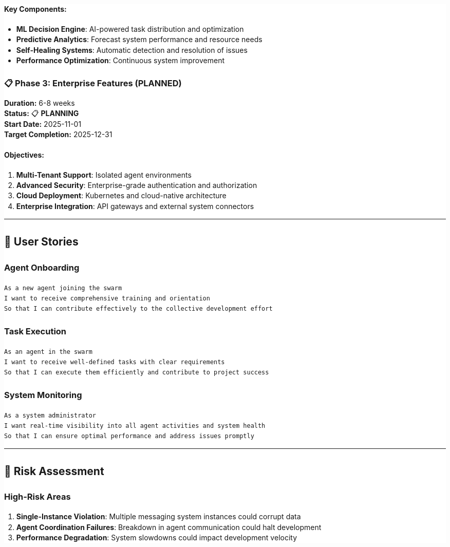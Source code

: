 #### Key Components:
- **ML Decision Engine**: AI-powered task distribution and optimization
- **Predictive Analytics**: Forecast system performance and resource needs
- **Self-Healing Systems**: Automatic detection and resolution of issues
- **Performance Optimization**: Continuous system improvement

### 📋 **Phase 3: Enterprise Features (PLANNED)**
**Duration:** 6-8 weeks  
**Status:** 📋 **PLANNING**  
**Start Date:** 2025-11-01  
**Target Completion:** 2025-12-31  

#### Objectives:
1. **Multi-Tenant Support**: Isolated agent environments
2. **Advanced Security**: Enterprise-grade authentication and authorization
3. **Cloud Deployment**: Kubernetes and cloud-native architecture
4. **Enterprise Integration**: API gateways and external system connectors

---

## 🎯 User Stories

### Agent Onboarding
```
As a new agent joining the swarm
I want to receive comprehensive training and orientation
So that I can contribute effectively to the collective development effort
```

### Task Execution
```
As an agent in the swarm
I want to receive well-defined tasks with clear requirements
So that I can execute them efficiently and contribute to project success
```

### System Monitoring
```
As a system administrator
I want real-time visibility into all agent activities and system health
So that I can ensure optimal performance and address issues promptly
```

---

## 🚨 Risk Assessment

### High-Risk Areas
1. **Single-Instance Violation**: Multiple messaging system instances could corrupt data
2. **Agent Coordination Failures**: Breakdown in agent communication could halt development
3. **Performance Degradation**: System slowdowns could impact development velocity
